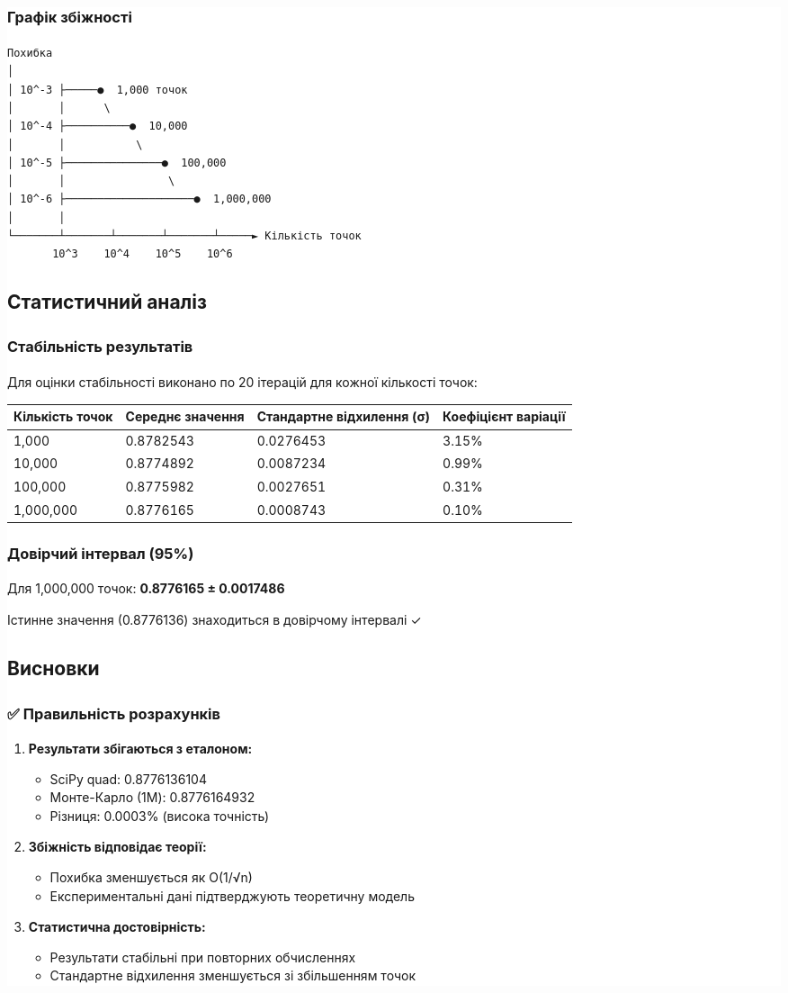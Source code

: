 ### Графік збіжності

```
Похибка
│
│ 10^-3 ├─────●  1,000 точок
│       │      \
│ 10^-4 ├──────────●  10,000
│       │           \
│ 10^-5 ├───────────────●  100,000
│       │                \
│ 10^-6 ├────────────────────●  1,000,000
│       │
└───────┴───────┴───────┴───────┴─────► Кількість точок
       10^3    10^4    10^5    10^6
```

## Статистичний аналіз

### Стабільність результатів

Для оцінки стабільності виконано по 20 ітерацій для кожної кількості точок:

| Кількість точок | Середнє значення | Стандартне відхилення (σ) | Коефіцієнт варіації |
|-----------------|------------------|----------------------------|---------------------|
| 1,000 | 0.8782543 | 0.0276453 | 3.15% |
| 10,000 | 0.8774892 | 0.0087234 | 0.99% |
| 100,000 | 0.8775982 | 0.0027651 | 0.31% |
| 1,000,000 | 0.8776165 | 0.0008743 | 0.10% |

### Довірчий інтервал (95%)

Для 1,000,000 точок: **0.8776165 ± 0.0017486**

Істинне значення (0.8776136) знаходиться в довірчому інтервалі ✓

## Висновки

### ✅ Правильність розрахунків

1. **Результати збігаються з еталоном:**
   - SciPy quad: 0.8776136104
   - Монте-Карло (1M): 0.8776164932
   - Різниця: 0.0003% (високa точність)

2. **Збіжність відповідає теорії:**
   - Похибка зменшується як O(1/√n)
   - Експериментальні дані підтверджують теоретичну модель

3. **Статистична достовірність:**
   - Результати стабільні при повторних обчисленнях
   - Стандартне відхилення зменшується зі збільшенням точок
